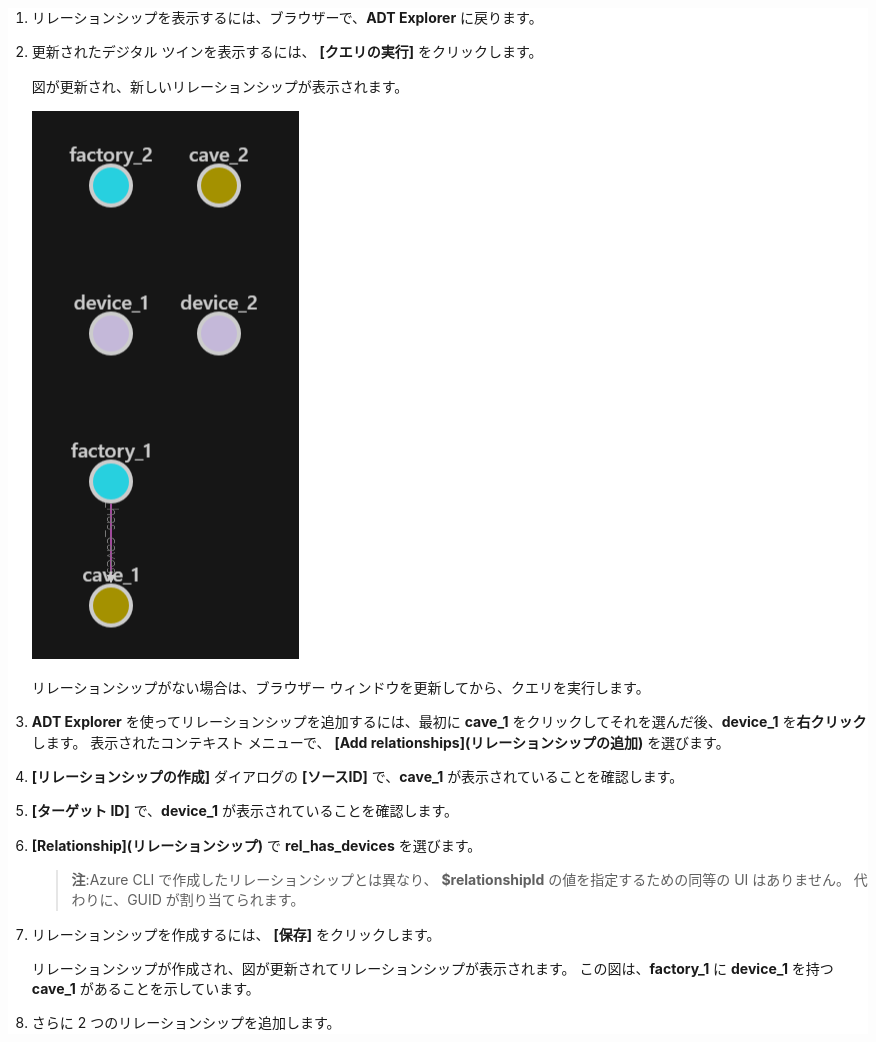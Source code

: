 1. リレーションシップを表示するには、ブラウザーで、**ADT Explorer** に戻ります。

1. 更新されたデジタル ツインを表示するには、 **[クエリの実行]** をクリックします。

    図が更新され、新しいリレーションシップが表示されます。

    ![ADT エクスプローラーのグラフ ビューとリレーションシップ](media/LAB_AK_19-graphview-relationship.png)

    リレーションシップがない場合は、ブラウザー ウィンドウを更新してから、クエリを実行します。

1. **ADT Explorer** を使ってリレーションシップを追加するには、最初に **cave_1** をクリックしてそれを選んだ後、**device_1** を**右クリック**します。 表示されたコンテキスト メニューで、 **[Add relationships]\(リレーションシップの追加\)** を選びます。

1. **[リレーションシップの作成]** ダイアログの **[ソースID]** で、**cave_1** が表示されていることを確認します。

1. **[ターゲット ID]** で、**device_1** が表示されていることを確認します。

1. **[Relationship]\(リレーションシップ\)** で **rel_has_devices** を選びます。

    > **注**:Azure CLI で作成したリレーションシップとは異なり、 **$relationshipId** の値を指定するための同等の UI はありません。 代わりに、GUID が割り当てられます。

1. リレーションシップを作成するには、 **[保存]** をクリックします。

    リレーションシップが作成され、図が更新されてリレーションシップが表示されます。 この図は、**factory_1** に **device_1** を持つ **cave_1** があることを示しています。

1. さらに 2 つのリレーションシップを追加します。
